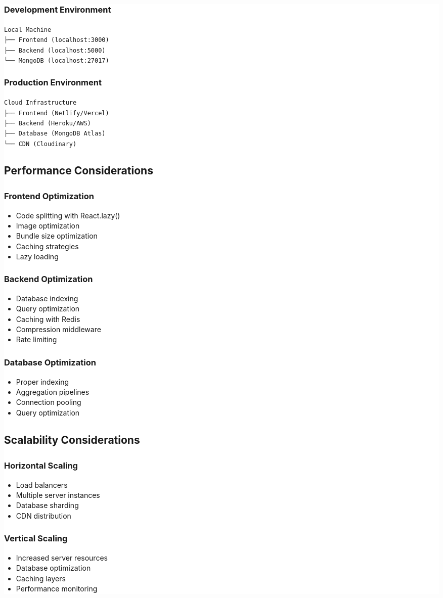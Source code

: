 ### Development Environment
```
Local Machine
├── Frontend (localhost:3000)
├── Backend (localhost:5000)
└── MongoDB (localhost:27017)
```

### Production Environment
```
Cloud Infrastructure
├── Frontend (Netlify/Vercel)
├── Backend (Heroku/AWS)
├── Database (MongoDB Atlas)
└── CDN (Cloudinary)
```

## Performance Considerations

### Frontend Optimization
- Code splitting with React.lazy()
- Image optimization
- Bundle size optimization
- Caching strategies
- Lazy loading

### Backend Optimization
- Database indexing
- Query optimization
- Caching with Redis
- Compression middleware
- Rate limiting

### Database Optimization
- Proper indexing
- Aggregation pipelines
- Connection pooling
- Query optimization

## Scalability Considerations

### Horizontal Scaling
- Load balancers
- Multiple server instances
- Database sharding
- CDN distribution

### Vertical Scaling
- Increased server resources
- Database optimization
- Caching layers
- Performance monitoring
